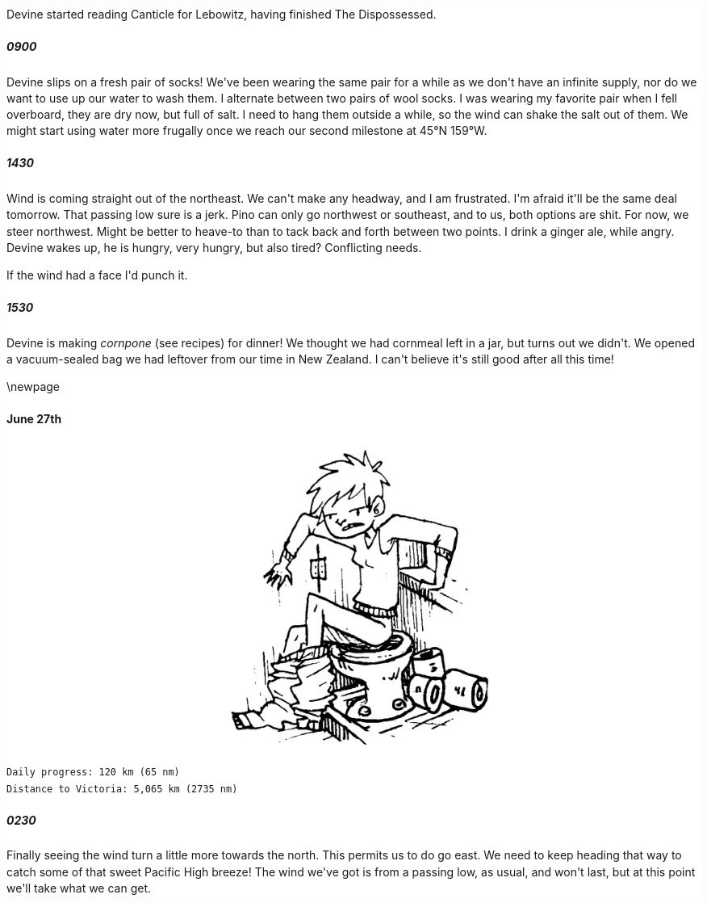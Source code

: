 Devine started reading Canticle for Lebowitz, having finished The Dispossessed. 

##### 0900
Devine slips on a fresh pair of socks! We've been wearing the same pair for a while as we don't have an infinite supply, nor do we want to use up our water to wash them. I alternate between two pairs of wool socks. I was wearing my favorite pair when I fell overboard, they are dry now, but full of salt. I need to hang them outside a while, so the wind can shake the salt out of them. We might start using water more frugally once we reach our second milestone at 45°N 159°W.
   
##### 1430
Wind is coming straight out of the northeast. We can't make any headway, and I am frustrated. I'm afraid it'll be the same deal tomorrow. That passing low sure is a jerk. Pino can only go northwest or southeast, and to us, both options are shit. For now, we steer northwest. Might be better to heave-to than to tack back and forth between two points. I drink a ginger ale, while angry. Devine wakes up, he is hungry, very hungry, but also tired? Conflicting needs.

If the wind had a face I'd punch it. 

##### 1530
Devine is making *cornpone* (see recipes) for dinner! We thought we had cornmeal left in a jar, but turns out we didn't. We opened a vacuum-sealed bag we had leftover from our time in New Zealand. I can't believe it's still good after all this time!

\newpage

#### June 27th

![](img/june27.jpg "toilet")

    Daily progress: 120 km (65 nm)
    Distance to Victoria: 5,065 km (2735 nm)

##### 0230
Finally seeing the wind turn a little more towards the north. This permits us to do go east. We need to keep heading that way to catch some of that sweet Pacific High breeze! The wind we've got is from a passing low, as usual, and won't last, but at this point we'll take what we can get.
